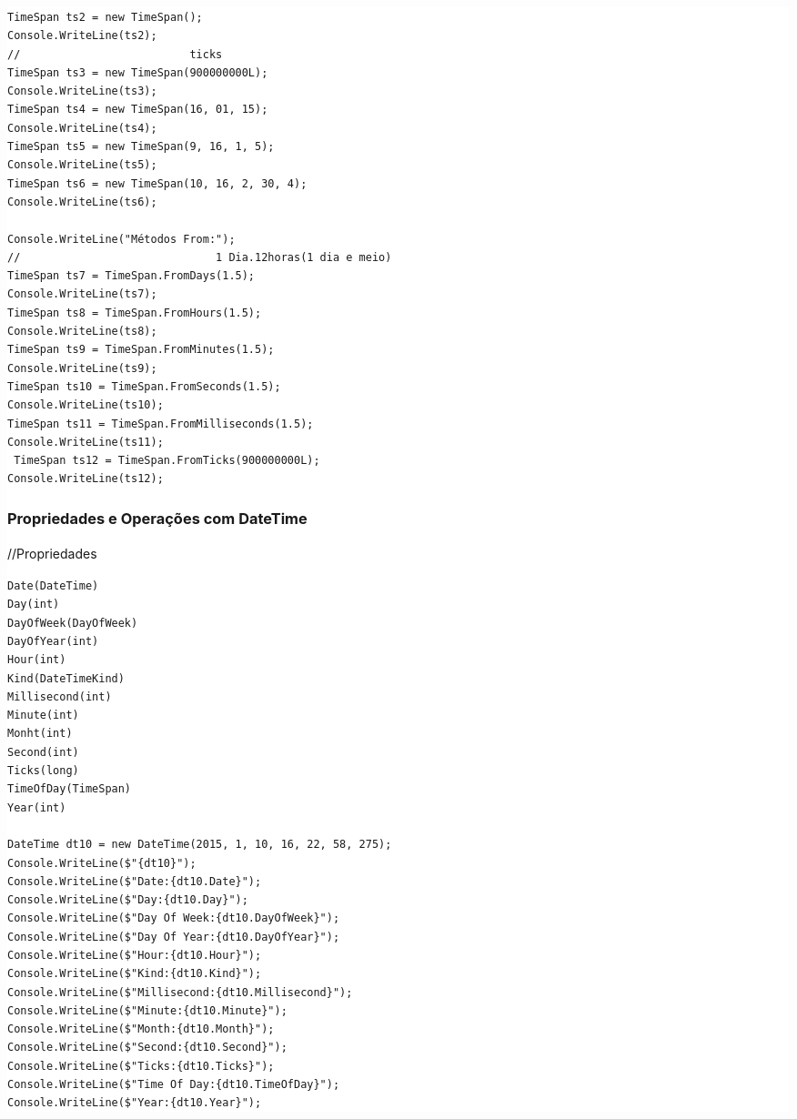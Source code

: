 	TimeSpan ts2 = new TimeSpan();
    Console.WriteLine(ts2);
	//							ticks
    TimeSpan ts3 = new TimeSpan(900000000L);
    Console.WriteLine(ts3);
    TimeSpan ts4 = new TimeSpan(16, 01, 15);
    Console.WriteLine(ts4);
    TimeSpan ts5 = new TimeSpan(9, 16, 1, 5);
    Console.WriteLine(ts5);
    TimeSpan ts6 = new TimeSpan(10, 16, 2, 30, 4);
    Console.WriteLine(ts6);

	Console.WriteLine("Métodos From:");
    //                              1 Dia.12horas(1 dia e meio)
    TimeSpan ts7 = TimeSpan.FromDays(1.5);
    Console.WriteLine(ts7);
    TimeSpan ts8 = TimeSpan.FromHours(1.5);
    Console.WriteLine(ts8);
    TimeSpan ts9 = TimeSpan.FromMinutes(1.5);
    Console.WriteLine(ts9);
    TimeSpan ts10 = TimeSpan.FromSeconds(1.5);
    Console.WriteLine(ts10);
    TimeSpan ts11 = TimeSpan.FromMilliseconds(1.5);
    Console.WriteLine(ts11);
     TimeSpan ts12 = TimeSpan.FromTicks(900000000L);
    Console.WriteLine(ts12);

### Propriedades e Operações com DateTime

//Propriedades

	Date(DateTime)
	Day(int)
	DayOfWeek(DayOfWeek)
	DayOfYear(int)
	Hour(int)
	Kind(DateTimeKind)
	Millisecond(int)
	Minute(int)
	Monht(int)
	Second(int)
	Ticks(long)
	TimeOfDay(TimeSpan)
	Year(int)

	DateTime dt10 = new DateTime(2015, 1, 10, 16, 22, 58, 275);
	Console.WriteLine($"{dt10}");
	Console.WriteLine($"Date:{dt10.Date}");
	Console.WriteLine($"Day:{dt10.Day}");
	Console.WriteLine($"Day Of Week:{dt10.DayOfWeek}");
	Console.WriteLine($"Day Of Year:{dt10.DayOfYear}");
	Console.WriteLine($"Hour:{dt10.Hour}");
	Console.WriteLine($"Kind:{dt10.Kind}");
	Console.WriteLine($"Millisecond:{dt10.Millisecond}");
	Console.WriteLine($"Minute:{dt10.Minute}");
	Console.WriteLine($"Month:{dt10.Month}");
	Console.WriteLine($"Second:{dt10.Second}");
	Console.WriteLine($"Ticks:{dt10.Ticks}");
	Console.WriteLine($"Time Of Day:{dt10.TimeOfDay}");
	Console.WriteLine($"Year:{dt10.Year}");
